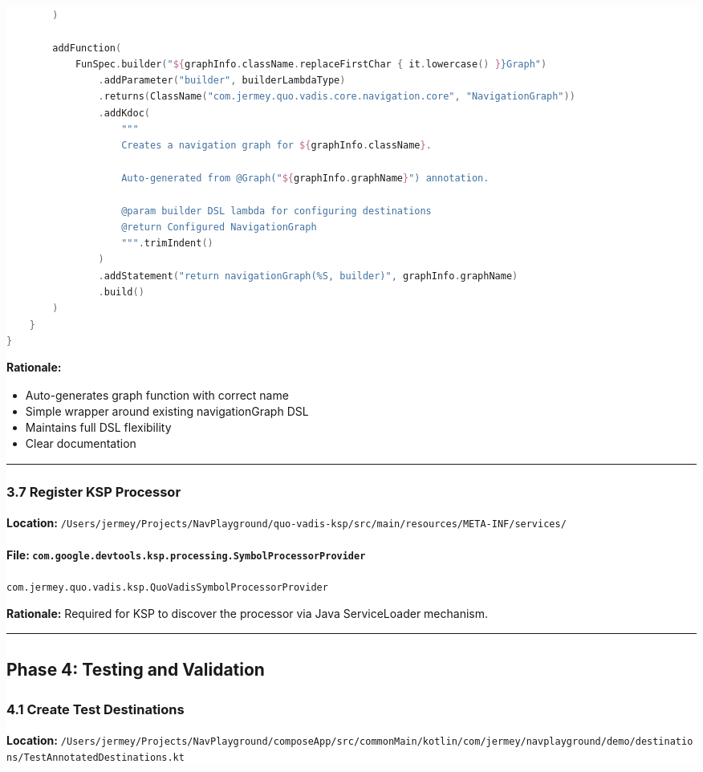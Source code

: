 ```kotlin
        )
        
        addFunction(
            FunSpec.builder("${graphInfo.className.replaceFirstChar { it.lowercase() }}Graph")
                .addParameter("builder", builderLambdaType)
                .returns(ClassName("com.jermey.quo.vadis.core.navigation.core", "NavigationGraph"))
                .addKdoc(
                    """
                    Creates a navigation graph for ${graphInfo.className}.
                    
                    Auto-generated from @Graph("${graphInfo.graphName}") annotation.
                    
                    @param builder DSL lambda for configuring destinations
                    @return Configured NavigationGraph
                    """.trimIndent()
                )
                .addStatement("return navigationGraph(%S, builder)", graphInfo.graphName)
                .build()
        )
    }
}
```

**Rationale:**
- Auto-generates graph function with correct name
- Simple wrapper around existing navigationGraph DSL
- Maintains full DSL flexibility
- Clear documentation

---

### 3.7 Register KSP Processor

**Location:** `/Users/jermey/Projects/NavPlayground/quo-vadis-ksp/src/main/resources/META-INF/services/`

#### File: `com.google.devtools.ksp.processing.SymbolProcessorProvider`

```
com.jermey.quo.vadis.ksp.QuoVadisSymbolProcessorProvider
```

**Rationale:** Required for KSP to discover the processor via Java ServiceLoader mechanism.

---

## Phase 4: Testing and Validation

### 4.1 Create Test Destinations

**Location:** `/Users/jermey/Projects/NavPlayground/composeApp/src/commonMain/kotlin/com/jermey/navplayground/demo/destinations/TestAnnotatedDestinations.kt`
